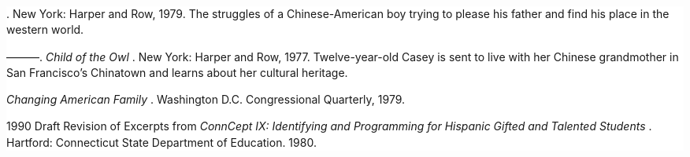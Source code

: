 . New York: Harper and Row, 1979. The struggles of a Chinese-American boy trying to please his father and find his place in the western world.
</p>
<p>
———.
<i>
Child of the Owl
</i>
. New York: Harper and Row, 1977. Twelve-year-old Casey is sent to live with her Chinese grandmother in San Francisco’s Chinatown and learns about her cultural heritage.
</p>
<p>
<i>
Changing American Family
</i>
. Washington D.C. Congressional Quarterly, 1979.
</p>
<p>
1990 Draft Revision of Excerpts from
<i>
ConnCept IX: Identifying and Programming for Hispanic Gifted and Talented Students
</i>
. Hartford: Connecticut State Department of Education. 1980.
</p>
</body>